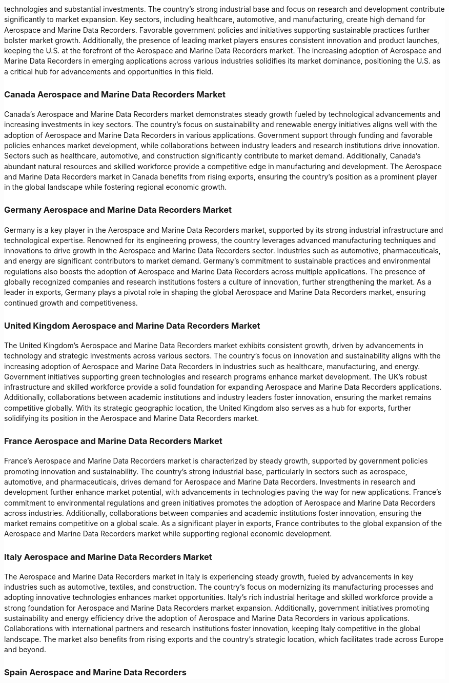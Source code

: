 technologies and substantial investments. The country&rsquo;s strong industrial base and focus on research and development contribute significantly to market expansion. Key sectors, including healthcare, automotive, and manufacturing, create high demand for Aerospace and Marine Data Recorders. Favorable government policies and initiatives supporting sustainable practices further bolster market growth. Additionally, the presence of leading market players ensures consistent innovation and product launches, keeping the U.S. at the forefront of the Aerospace and Marine Data Recorders market. The increasing adoption of Aerospace and Marine Data Recorders in emerging applications across various industries solidifies its market dominance, positioning the U.S. as a critical hub for advancements and opportunities in this field.</p><h3>Canada Aerospace and Marine Data Recorders Market</h3><p>Canada&rsquo;s Aerospace and Marine Data Recorders market demonstrates steady growth fueled by technological advancements and increasing investments in key sectors. The country&rsquo;s focus on sustainability and renewable energy initiatives aligns well with the adoption of Aerospace and Marine Data Recorders in various applications. Government support through funding and favorable policies enhances market development, while collaborations between industry leaders and research institutions drive innovation. Sectors such as healthcare, automotive, and construction significantly contribute to market demand. Additionally, Canada&rsquo;s abundant natural resources and skilled workforce provide a competitive edge in manufacturing and development. The Aerospace and Marine Data Recorders market in Canada benefits from rising exports, ensuring the country&rsquo;s position as a prominent player in the global landscape while fostering regional economic growth.</p><h3>Germany Aerospace and Marine Data Recorders Market</h3><p>Germany is a key player in the Aerospace and Marine Data Recorders market, supported by its strong industrial infrastructure and technological expertise. Renowned for its engineering prowess, the country leverages advanced manufacturing techniques and innovations to drive growth in the Aerospace and Marine Data Recorders sector. Industries such as automotive, pharmaceuticals, and energy are significant contributors to market demand. Germany&rsquo;s commitment to sustainable practices and environmental regulations also boosts the adoption of Aerospace and Marine Data Recorders across multiple applications. The presence of globally recognized companies and research institutions fosters a culture of innovation, further strengthening the market. As a leader in exports, Germany plays a pivotal role in shaping the global Aerospace and Marine Data Recorders market, ensuring continued growth and competitiveness.</p><h3>United Kingdom Aerospace and Marine Data Recorders Market</h3><p>The United Kingdom&rsquo;s Aerospace and Marine Data Recorders market exhibits consistent growth, driven by advancements in technology and strategic investments across various sectors. The country&rsquo;s focus on innovation and sustainability aligns with the increasing adoption of Aerospace and Marine Data Recorders in industries such as healthcare, manufacturing, and energy. Government initiatives supporting green technologies and research programs enhance market development. The UK&rsquo;s robust infrastructure and skilled workforce provide a solid foundation for expanding Aerospace and Marine Data Recorders applications. Additionally, collaborations between academic institutions and industry leaders foster innovation, ensuring the market remains competitive globally. With its strategic geographic location, the United Kingdom also serves as a hub for exports, further solidifying its position in the Aerospace and Marine Data Recorders market.</p><h3>France Aerospace and Marine Data Recorders Market</h3><p>France&rsquo;s Aerospace and Marine Data Recorders market is characterized by steady growth, supported by government policies promoting innovation and sustainability. The country&rsquo;s strong industrial base, particularly in sectors such as aerospace, automotive, and pharmaceuticals, drives demand for Aerospace and Marine Data Recorders. Investments in research and development further enhance market potential, with advancements in technologies paving the way for new applications. France&rsquo;s commitment to environmental regulations and green initiatives promotes the adoption of Aerospace and Marine Data Recorders across industries. Additionally, collaborations between companies and academic institutions foster innovation, ensuring the market remains competitive on a global scale. As a significant player in exports, France contributes to the global expansion of the Aerospace and Marine Data Recorders market while supporting regional economic development.</p><h3>Italy Aerospace and Marine Data Recorders Market</h3><p>The Aerospace and Marine Data Recorders market in Italy is experiencing steady growth, fueled by advancements in key industries such as automotive, textiles, and construction. The country&rsquo;s focus on modernizing its manufacturing processes and adopting innovative technologies enhances market opportunities. Italy&rsquo;s rich industrial heritage and skilled workforce provide a strong foundation for Aerospace and Marine Data Recorders market expansion. Additionally, government initiatives promoting sustainability and energy efficiency drive the adoption of Aerospace and Marine Data Recorders in various applications. Collaborations with international partners and research institutions foster innovation, keeping Italy competitive in the global landscape. The market also benefits from rising exports and the country&rsquo;s strategic location, which facilitates trade across Europe and beyond.</p><h3>Spain Aerospace and Marine Data Recorders